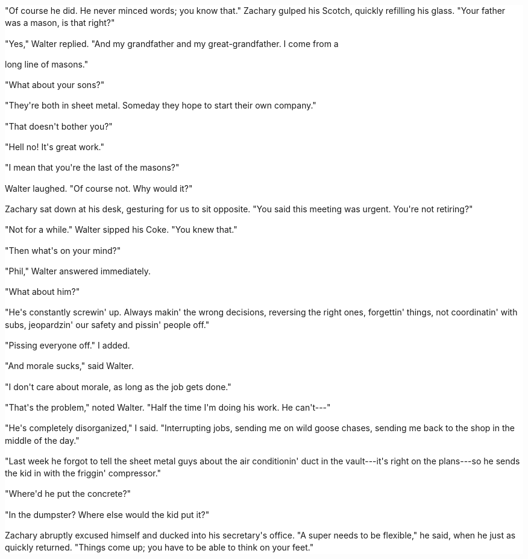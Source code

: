 "Of course he did. He never minced words; you know that." Zachary gulped
his Scotch, quickly refilling his glass. "Your father was a mason, is
that right?"

 "Yes," Walter replied. "And my grandfather and my great-grandfather. I
 come from a

long line of masons."

 "What about your sons?"

 "They're both in sheet metal. Someday they hope to start their own
 company."

 "That doesn't bother you?"

 "Hell no! It's great work."

 "I mean that you're the last of the masons?"

 Walter laughed. "Of course not. Why would it?"

Zachary sat down at his desk, gesturing for us to sit opposite. "You
said this meeting was urgent. You're not retiring?"

"Not for a while." Walter sipped his Coke. "You knew that."

 "Then what's on your mind?"

 "Phil," Walter answered immediately.

 "What about him?"

"He's constantly screwin' up. Always makin' the wrong decisions,
reversing the right ones, forgettin' things, not coordinatin' with subs,
jeopardzin' our safety and pissin' people off."

"Pissing everyone off." I added.

"And morale sucks," said Walter.

 "I don't care about morale, as long as the job gets done."

 "That's the problem," noted Walter. "Half the time I'm doing his work.
 He can't---\"

"He's completely disorganized," I said. "Interrupting jobs, sending me
on wild goose chases, sending me back to the shop in the middle of the
day."

"Last week he forgot to tell the sheet metal guys about the air
conditionin' duct in the vault---it's right on the plans---so he sends
the kid in with the friggin' compressor."

"Where'd he put the concrete?"

"In the dumpster? Where else would the kid put it?"

Zachary abruptly excused himself and ducked into his secretary's office.
"A super needs to be flexible," he said, when he just as quickly
returned. "Things come up; you have to be able to think on your feet."
